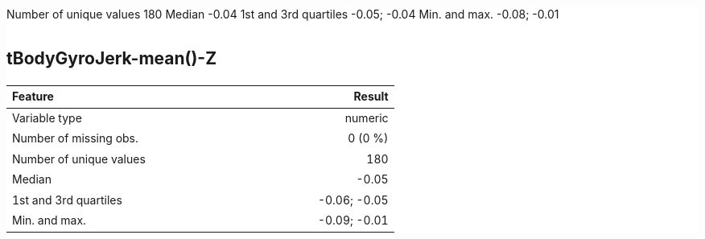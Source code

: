 </tr>
<tr class="odd">
<td align="left">Number of unique values</td>
<td align="right">180</td>
</tr>
<tr class="even">
<td align="left">Median</td>
<td align="right">-0.04</td>
</tr>
<tr class="odd">
<td align="left">1st and 3rd quartiles</td>
<td align="right">-0.05; -0.04</td>
</tr>
<tr class="even">
<td align="left">Min. and max.</td>
<td align="right">-0.08; -0.01</td>
</tr>
</tbody>
</table>

tBodyGyroJerk-mean()-Z
----------------------

<table style="width:56%;">
<colgroup>
<col width="36%" />
<col width="19%" />
</colgroup>
<thead>
<tr class="header">
<th align="left">Feature</th>
<th align="right">Result</th>
</tr>
</thead>
<tbody>
<tr class="odd">
<td align="left">Variable type</td>
<td align="right">numeric</td>
</tr>
<tr class="even">
<td align="left">Number of missing obs.</td>
<td align="right">0 (0 %)</td>
</tr>
<tr class="odd">
<td align="left">Number of unique values</td>
<td align="right">180</td>
</tr>
<tr class="even">
<td align="left">Median</td>
<td align="right">-0.05</td>
</tr>
<tr class="odd">
<td align="left">1st and 3rd quartiles</td>
<td align="right">-0.06; -0.05</td>
</tr>
<tr class="even">
<td align="left">Min. and max.</td>
<td align="right">-0.09; -0.01</td>
</tr>
</tbody>
</table>

